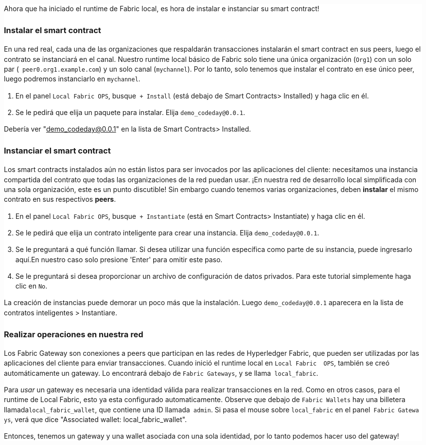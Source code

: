 Ahora que ha iniciado el runtime de Fabric local, es hora de instalar e instanciar su smart contract!

### Instalar el smart contract

En una red real, cada una de las organizaciones que respaldarán transacciones instalarán el smart contract en sus peers, luego el contrato se instanciará en el canal. Nuestro runtime local básico de Fabric solo tiene una única organización (`Org1`) con un solo par (` peer0.org1.example.com`) y un solo canal (`mychannel`).
Por lo tanto, solo tenemos que instalar el contrato en ese único peer, luego podremos instanciarlo en `mychannel`.

1. En el panel `Local Fabric OPS`, busque` + Install` (está debajo de Smart Contracts> Installed) y haga clic en él.

2. Se le pedirá que elija un paquete para instalar. Elija `demo_codeday@0.0.1`.

Debería ver "demo_codeday@0.0.1" en la lista de Smart Contracts> Installed.

### Instanciar el smart contract

Los smart contracts instalados aún no están listos para ser invocados por las aplicaciones del cliente: necesitamos una instancia compartida del contrato que todas las organizaciones de la red puedan usar. ¡En nuestra red de desarrollo local simplificada con una sola organización, este es un punto discutible! Sin embargo cuando tenemos varias organizaciones, deben __instalar__ el mismo contrato en sus respectivos __peers__.

1. En el panel `Local Fabric OPS`, busque` + Instantiate` (está en Smart Contracts> Instantiate) y haga clic en él.

2. Se le pedirá que elija un contrato inteligente para crear una instancia. Elija `demo_codeday@0.0.1`.

3. Se le preguntará a qué función llamar. Si desea utilizar una función específica como parte de su instancia, puede ingresarlo aquí.En nuestro caso solo presione 'Enter' para omitir este paso.

4. Se le preguntará si desea proporcionar un archivo de configuración de datos privados. Para este tutorial simplemente haga clic en `No`.

La creación de instancias puede demorar un poco más que la instalación. Luego `demo_codeday@0.0.1` aparecera en la lista de contratos inteligentes > Instantiare.

### Realizar operaciones en nuestra red

Los Fabric Gateway son conexiones a peers que participan en las redes de Hyperledger Fabric, que pueden ser utilizadas por las aplicaciones del cliente para enviar transacciones. Cuando inició el runtime local en `Local Fabric  OPS`, también se creó automáticamente un gateway. Lo encontrará debajo de `Fabric Gateways`, y se llama` local_fabric`.

Para _usar_ un gateway es necesaria una identidad válida para realizar transacciones en la red. Como en otros casos, para el runtime de Local Fabric, esto ya esta configurado automaticamente. Observe que debajo de `Fabric Wallets` hay una billetera llamada` local_fabric_wallet `, que contiene una ID llamada` admin`. Si pasa el mouse sobre `local_fabric` en el panel` Fabric Gateways`, verá que dice "Associated wallet: local_fabric_wallet".

Entonces, tenemos un gateway y una wallet asociada con una sola identidad, por lo tanto podemos hacer uso del gateway!
